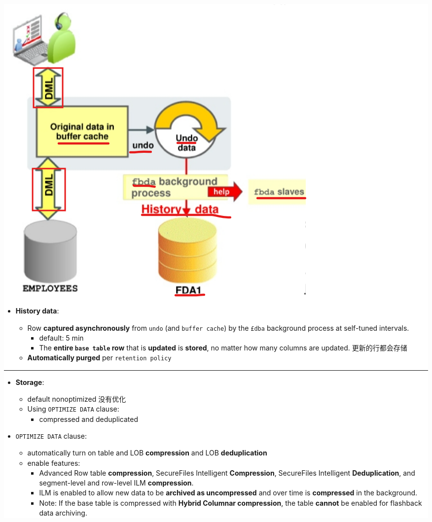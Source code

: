 ![diagram_fda](./pic/diagram_fda01.png)

- **History data**:

  - Row **captured asynchronously** from `undo` (and `buffer cache`) by the `£dba` background process at self-tuned intervals.
    - default: 5 min
    - The **entire `base table` row** that is **updated** is **stored**, no matter how many columns are updated. 更新的行都会存储
  - **Automatically purged** per `retention policy`

---

- **Storage**:

  - default nonoptimized 没有优化
  - Using `OPTIMIZE DATA` clause:
    - compressed and deduplicated

- `OPTIMIZE DATA` clause:

  - automatically turn on table and LOB **compression** and LOB **deduplication**
  - enable features:
    - Advanced Row table **compression**, SecureFiles Intelligent **Compression**, SecureFiles Intelligent **Deduplication**, and segment-level and row-level ILM **compression**.
    - ILM is enabled to allow new data to be **archived as uncompressed** and over time is **compressed** in the background.
    - Note: If the base table is compressed with **Hybrid Columnar compression**, the table **cannot** be enabled for flashback data archiving.
